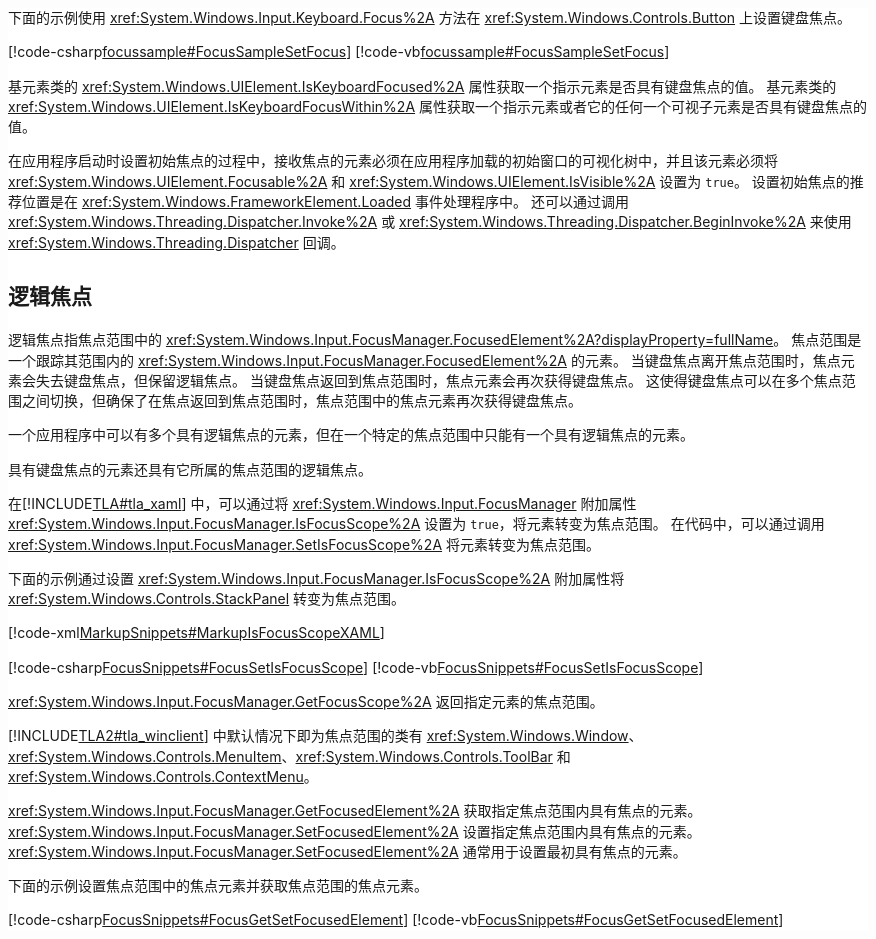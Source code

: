  下面的示例使用 <xref:System.Windows.Input.Keyboard.Focus%2A> 方法在 <xref:System.Windows.Controls.Button> 上设置键盘焦点。  
  
 [!code-csharp[focussample#FocusSampleSetFocus](../../../../samples/snippets/csharp/VS_Snippets_Wpf/FocusSample/CSharp/Window1.xaml.cs#focussamplesetfocus)]
 [!code-vb[focussample#FocusSampleSetFocus](../../../../samples/snippets/visualbasic/VS_Snippets_Wpf/FocusSample/visualbasic/window1.xaml.vb#focussamplesetfocus)]  
  
 基元素类的 <xref:System.Windows.UIElement.IsKeyboardFocused%2A> 属性获取一个指示元素是否具有键盘焦点的值。  基元素类的 <xref:System.Windows.UIElement.IsKeyboardFocusWithin%2A> 属性获取一个指示元素或者它的任何一个可视子元素是否具有键盘焦点的值。  
  
 在应用程序启动时设置初始焦点的过程中，接收焦点的元素必须在应用程序加载的初始窗口的可视化树中，并且该元素必须将 <xref:System.Windows.UIElement.Focusable%2A> 和 <xref:System.Windows.UIElement.IsVisible%2A> 设置为 `true`。  设置初始焦点的推荐位置是在 <xref:System.Windows.FrameworkElement.Loaded> 事件处理程序中。  还可以通过调用 <xref:System.Windows.Threading.Dispatcher.Invoke%2A> 或 <xref:System.Windows.Threading.Dispatcher.BeginInvoke%2A> 来使用 <xref:System.Windows.Threading.Dispatcher> 回调。  
  
<a name="Logical_Focus"></a>   
## 逻辑焦点  
 逻辑焦点指焦点范围中的 <xref:System.Windows.Input.FocusManager.FocusedElement%2A?displayProperty=fullName>。  焦点范围是一个跟踪其范围内的 <xref:System.Windows.Input.FocusManager.FocusedElement%2A> 的元素。  当键盘焦点离开焦点范围时，焦点元素会失去键盘焦点，但保留逻辑焦点。  当键盘焦点返回到焦点范围时，焦点元素会再次获得键盘焦点。  这使得键盘焦点可以在多个焦点范围之间切换，但确保了在焦点返回到焦点范围时，焦点范围中的焦点元素再次获得键盘焦点。  
  
 一个应用程序中可以有多个具有逻辑焦点的元素，但在一个特定的焦点范围中只能有一个具有逻辑焦点的元素。  
  
 具有键盘焦点的元素还具有它所属的焦点范围的逻辑焦点。  
  
 在[!INCLUDE[TLA#tla_xaml](../../../../includes/tlasharptla-xaml-md.md)] 中，可以通过将 <xref:System.Windows.Input.FocusManager> 附加属性 <xref:System.Windows.Input.FocusManager.IsFocusScope%2A> 设置为 `true`，将元素转变为焦点范围。  在代码中，可以通过调用 <xref:System.Windows.Input.FocusManager.SetIsFocusScope%2A> 将元素转变为焦点范围。  
  
 下面的示例通过设置 <xref:System.Windows.Input.FocusManager.IsFocusScope%2A> 附加属性将 <xref:System.Windows.Controls.StackPanel> 转变为焦点范围。  
  
 [!code-xml[MarkupSnippets#MarkupIsFocusScopeXAML](../../../../samples/snippets/csharp/VS_Snippets_Wpf/MarkupSnippets/CSharp/Window1.xaml#markupisfocusscopexaml)]  
  
 [!code-csharp[FocusSnippets#FocusSetIsFocusScope](../../../../samples/snippets/csharp/VS_Snippets_Wpf/FocusSnippets/CSharp/Window1.xaml.cs#focussetisfocusscope)]
 [!code-vb[FocusSnippets#FocusSetIsFocusScope](../../../../samples/snippets/visualbasic/VS_Snippets_Wpf/FocusSnippets/visualbasic/window1.xaml.vb#focussetisfocusscope)]  
  
 <xref:System.Windows.Input.FocusManager.GetFocusScope%2A> 返回指定元素的焦点范围。  
  
 [!INCLUDE[TLA2#tla_winclient](../../../../includes/tla2sharptla-winclient-md.md)] 中默认情况下即为焦点范围的类有 <xref:System.Windows.Window>、<xref:System.Windows.Controls.MenuItem>、<xref:System.Windows.Controls.ToolBar> 和 <xref:System.Windows.Controls.ContextMenu>。  
  
 <xref:System.Windows.Input.FocusManager.GetFocusedElement%2A> 获取指定焦点范围内具有焦点的元素。  <xref:System.Windows.Input.FocusManager.SetFocusedElement%2A> 设置指定焦点范围内具有焦点的元素。  <xref:System.Windows.Input.FocusManager.SetFocusedElement%2A> 通常用于设置最初具有焦点的元素。  
  
 下面的示例设置焦点范围中的焦点元素并获取焦点范围的焦点元素。  
  
 [!code-csharp[FocusSnippets#FocusGetSetFocusedElement](../../../../samples/snippets/csharp/VS_Snippets_Wpf/FocusSnippets/CSharp/Window1.xaml.cs#focusgetsetfocusedelement)]
 [!code-vb[FocusSnippets#FocusGetSetFocusedElement](../../../../samples/snippets/visualbasic/VS_Snippets_Wpf/FocusSnippets/visualbasic/window1.xaml.vb#focusgetsetfocusedelement)]  
  